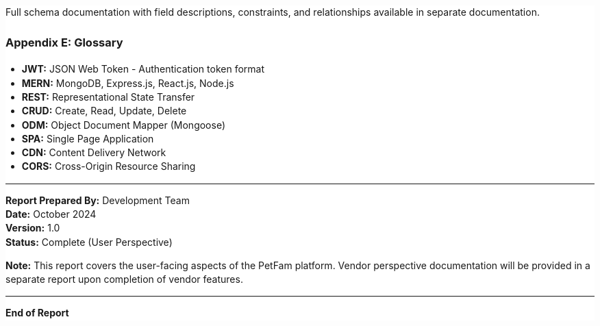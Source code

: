 Full schema documentation with field descriptions, constraints, and relationships available in separate documentation.

### Appendix E: Glossary

- **JWT:** JSON Web Token - Authentication token format
- **MERN:** MongoDB, Express.js, React.js, Node.js
- **REST:** Representational State Transfer
- **CRUD:** Create, Read, Update, Delete
- **ODM:** Object Document Mapper (Mongoose)
- **SPA:** Single Page Application
- **CDN:** Content Delivery Network
- **CORS:** Cross-Origin Resource Sharing

---

**Report Prepared By:** Development Team  
**Date:** October 2024  
**Version:** 1.0  
**Status:** Complete (User Perspective)

**Note:** This report covers the user-facing aspects of the PetFam platform. Vendor perspective documentation will be provided in a separate report upon completion of vendor features.

---

**End of Report**
